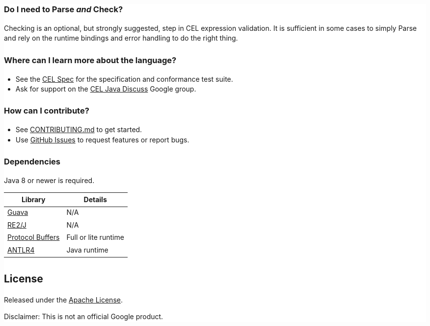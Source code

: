 ### Do I need to Parse _and_ Check?

Checking is an optional, but strongly suggested, step in CEL expression
validation. It is sufficient in some cases to simply Parse and rely on the
runtime bindings and error handling to do the right thing.

### Where can I learn more about the language?

* See the [CEL Spec][1] for the specification and conformance test suite.
* Ask for support on the [CEL Java Discuss][2] Google group.

### How can I contribute?

* See [CONTRIBUTING.md](./CONTRIBUTING.md) to get started.
* Use [GitHub Issues][7] to request features or report bugs.

### Dependencies

Java 8 or newer is required.

| Library               | Details              |
|-----------------------|----------------------|
| [Guava][3]            | N/A                  |
| [RE2/J][4]            | N/A                  |
| [Protocol Buffers][5] | Full or lite runtime |
| [ANTLR4][6]           | Java runtime         |

## License

Released under the [Apache License](LICENSE).

Disclaimer: This is not an official Google product.

[1]:  https://github.com/google/cel-spec
[2]:  https://groups.google.com/forum/#!forum/cel-java-discuss
[3]:  https://github.com/google/guava
[4]:  https://github.com/google/re2j
[5]:  https://github.com/protocolbuffers/protobuf/tree/master/java
[6]:  https://github.com/antlr/antlr4/tree/master/runtime/Java
[7]:  https://github.com/google/cel-java/issues
[8]:  https://search.maven.org/search?q=g:dev.cel
[9]:  https://github.com/google/cel-java/blob/main/compiler/src/main/java/dev/cel/compiler/CelCompilerBuilder.java
[10]:  https://github.com/google/cel-spec/blob/master/doc/langdef.md#macros
[11]:  https://github.com/google/cel-java/blob/main/extensions/src/main/java/dev/cel/extensions/README.md
